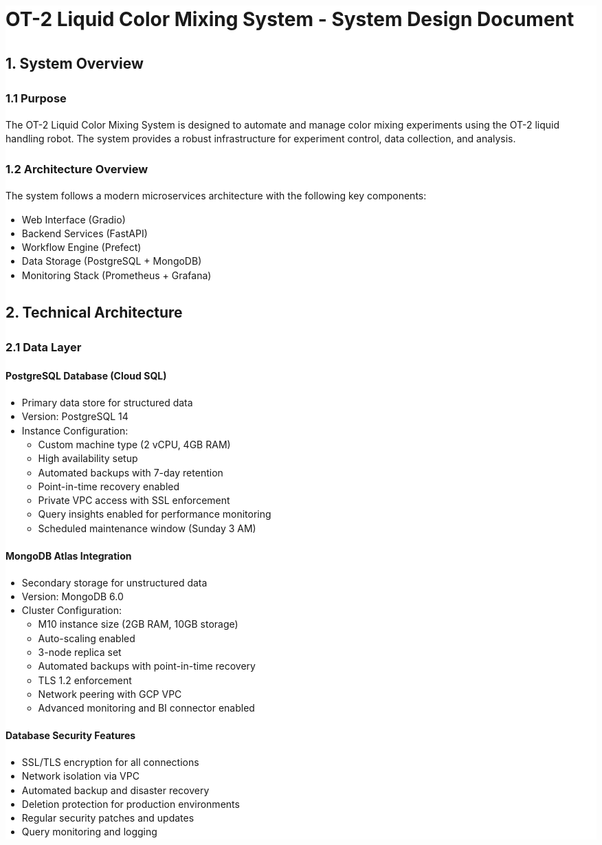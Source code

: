 # OT-2 Liquid Color Mixing System - System Design Document

## 1. System Overview

### 1.1 Purpose
The OT-2 Liquid Color Mixing System is designed to automate and manage color mixing experiments using the OT-2 liquid handling robot. The system provides a robust infrastructure for experiment control, data collection, and analysis.

### 1.2 Architecture Overview
The system follows a modern microservices architecture with the following key components:
- Web Interface (Gradio)
- Backend Services (FastAPI)
- Workflow Engine (Prefect)
- Data Storage (PostgreSQL + MongoDB)
- Monitoring Stack (Prometheus + Grafana)

## 2. Technical Architecture

### 2.1 Data Layer
#### PostgreSQL Database (Cloud SQL)
- Primary data store for structured data
- Version: PostgreSQL 14
- Instance Configuration:
  - Custom machine type (2 vCPU, 4GB RAM)
  - High availability setup
  - Automated backups with 7-day retention
  - Point-in-time recovery enabled
  - Private VPC access with SSL enforcement
  - Query insights enabled for performance monitoring
  - Scheduled maintenance window (Sunday 3 AM)

#### MongoDB Atlas Integration
- Secondary storage for unstructured data
- Version: MongoDB 6.0
- Cluster Configuration:
  - M10 instance size (2GB RAM, 10GB storage)
  - Auto-scaling enabled
  - 3-node replica set
  - Automated backups with point-in-time recovery
  - TLS 1.2 enforcement
  - Network peering with GCP VPC
  - Advanced monitoring and BI connector enabled

#### Database Security Features
- SSL/TLS encryption for all connections
- Network isolation via VPC
- Automated backup and disaster recovery
- Deletion protection for production environments
- Regular security patches and updates
- Query monitoring and logging
